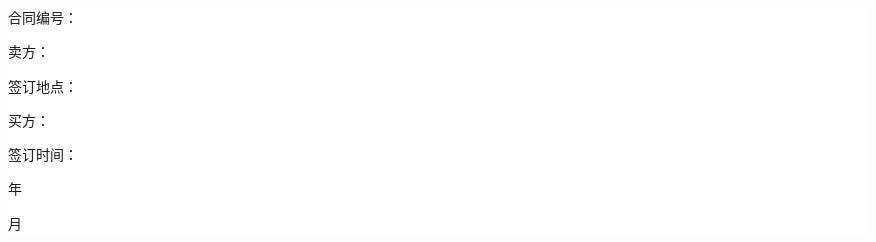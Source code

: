 
 





合同编号：




                 









卖方：




                                  




    



签订地点：




                 









买方：




                                  




    



签订时间：




     




年




   




月
